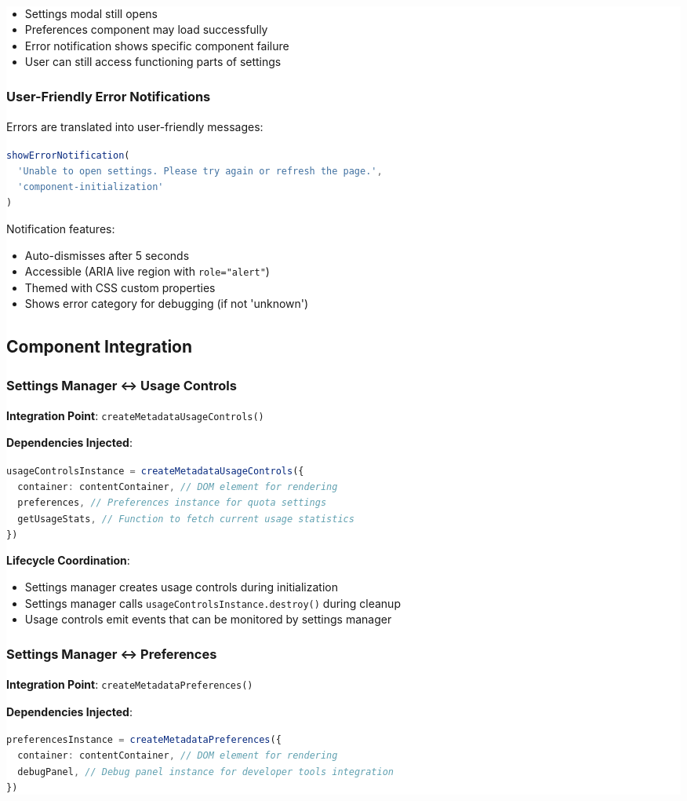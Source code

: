 - Settings modal still opens
- Preferences component may load successfully
- Error notification shows specific component failure
- User can still access functioning parts of settings

### User-Friendly Error Notifications

Errors are translated into user-friendly messages:

```typescript
showErrorNotification(
  'Unable to open settings. Please try again or refresh the page.',
  'component-initialization'
)
```

Notification features:

- Auto-dismisses after 5 seconds
- Accessible (ARIA live region with `role="alert"`)
- Themed with CSS custom properties
- Shows error category for debugging (if not 'unknown')

## Component Integration

### Settings Manager ↔ Usage Controls

**Integration Point**: `createMetadataUsageControls()`

**Dependencies Injected**:

```typescript
usageControlsInstance = createMetadataUsageControls({
  container: contentContainer, // DOM element for rendering
  preferences, // Preferences instance for quota settings
  getUsageStats, // Function to fetch current usage statistics
})
```

**Lifecycle Coordination**:

- Settings manager creates usage controls during initialization
- Settings manager calls `usageControlsInstance.destroy()` during cleanup
- Usage controls emit events that can be monitored by settings manager

### Settings Manager ↔ Preferences

**Integration Point**: `createMetadataPreferences()`

**Dependencies Injected**:

```typescript
preferencesInstance = createMetadataPreferences({
  container: contentContainer, // DOM element for rendering
  debugPanel, // Debug panel instance for developer tools integration
})
```
